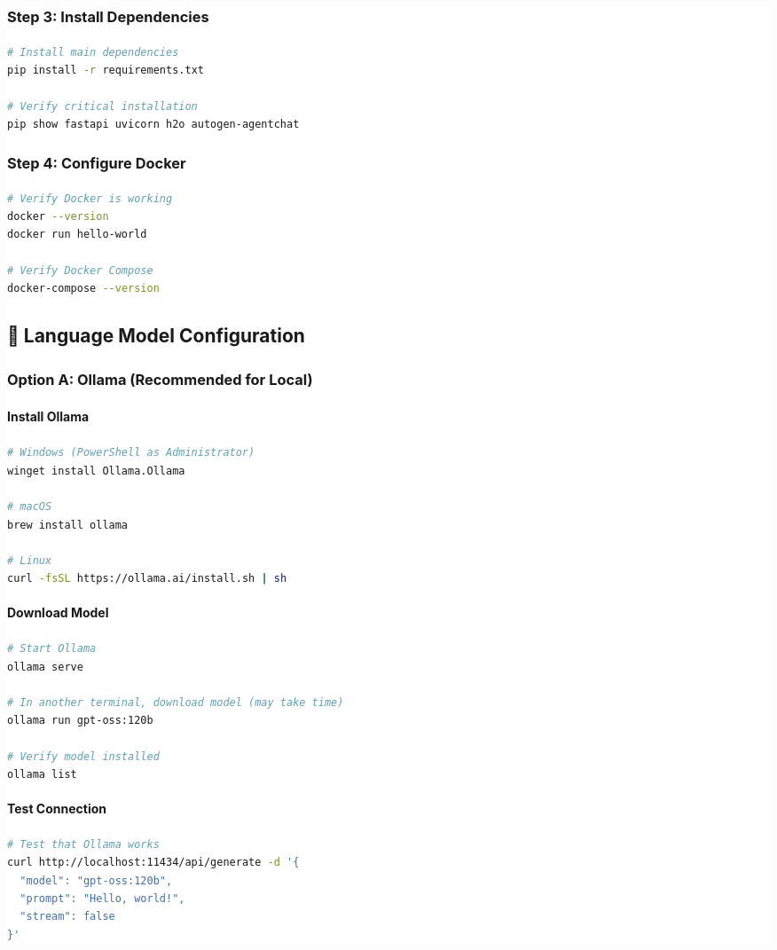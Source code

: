### **Step 3: Install Dependencies**
```bash
# Install main dependencies
pip install -r requirements.txt

# Verify critical installation
pip show fastapi uvicorn h2o autogen-agentchat
```

### **Step 4: Configure Docker**
```bash
# Verify Docker is working
docker --version
docker run hello-world

# Verify Docker Compose
docker-compose --version
```

## 🧠 Language Model Configuration

### **Option A: Ollama (Recommended for Local)**

#### **Install Ollama**
```bash
# Windows (PowerShell as Administrator)
winget install Ollama.Ollama

# macOS
brew install ollama

# Linux
curl -fsSL https://ollama.ai/install.sh | sh
```

#### **Download Model**
```bash
# Start Ollama
ollama serve

# In another terminal, download model (may take time)
ollama run gpt-oss:120b

# Verify model installed
ollama list
```

#### **Test Connection**
```bash
# Test that Ollama works
curl http://localhost:11434/api/generate -d '{
  "model": "gpt-oss:120b",
  "prompt": "Hello, world!",
  "stream": false
}'
```
